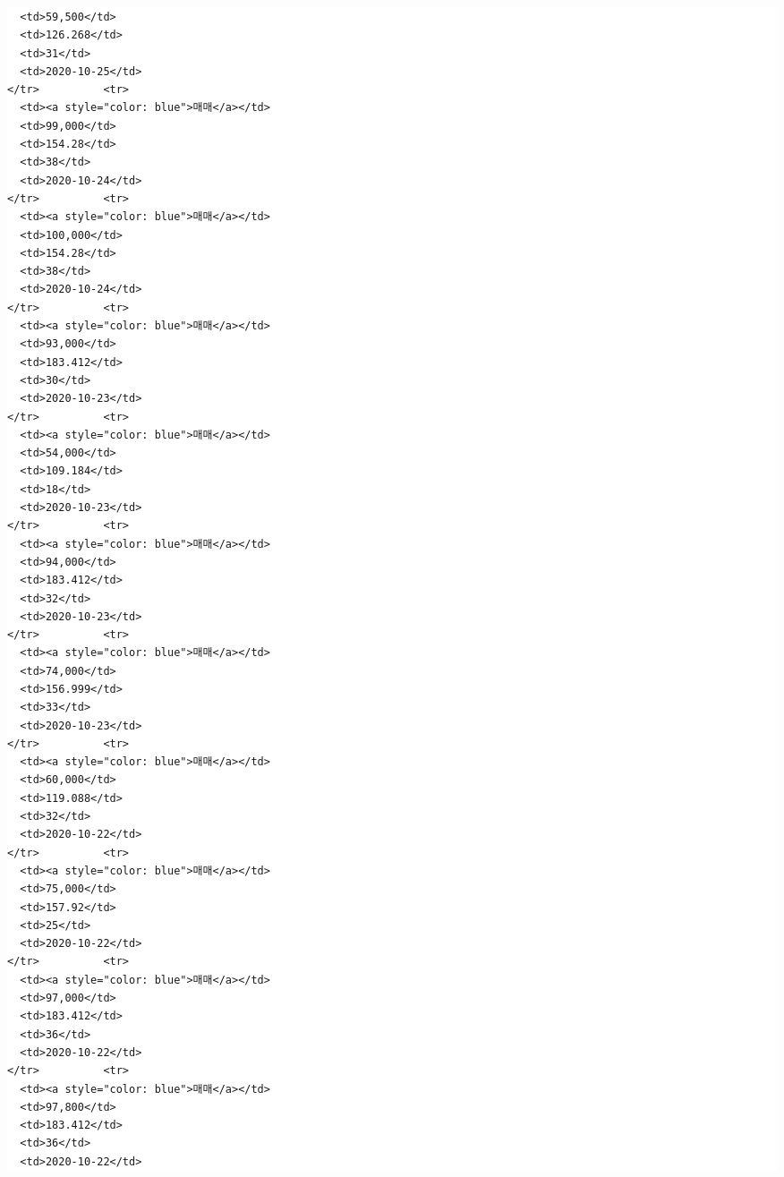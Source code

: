       <td>59,500</td>
      <td>126.268</td>
      <td>31</td>
      <td>2020-10-25</td>
    </tr>          <tr>
      <td><a style="color: blue">매매</a></td>
      <td>99,000</td>
      <td>154.28</td>
      <td>38</td>
      <td>2020-10-24</td>
    </tr>          <tr>
      <td><a style="color: blue">매매</a></td>
      <td>100,000</td>
      <td>154.28</td>
      <td>38</td>
      <td>2020-10-24</td>
    </tr>          <tr>
      <td><a style="color: blue">매매</a></td>
      <td>93,000</td>
      <td>183.412</td>
      <td>30</td>
      <td>2020-10-23</td>
    </tr>          <tr>
      <td><a style="color: blue">매매</a></td>
      <td>54,000</td>
      <td>109.184</td>
      <td>18</td>
      <td>2020-10-23</td>
    </tr>          <tr>
      <td><a style="color: blue">매매</a></td>
      <td>94,000</td>
      <td>183.412</td>
      <td>32</td>
      <td>2020-10-23</td>
    </tr>          <tr>
      <td><a style="color: blue">매매</a></td>
      <td>74,000</td>
      <td>156.999</td>
      <td>33</td>
      <td>2020-10-23</td>
    </tr>          <tr>
      <td><a style="color: blue">매매</a></td>
      <td>60,000</td>
      <td>119.088</td>
      <td>32</td>
      <td>2020-10-22</td>
    </tr>          <tr>
      <td><a style="color: blue">매매</a></td>
      <td>75,000</td>
      <td>157.92</td>
      <td>25</td>
      <td>2020-10-22</td>
    </tr>          <tr>
      <td><a style="color: blue">매매</a></td>
      <td>97,000</td>
      <td>183.412</td>
      <td>36</td>
      <td>2020-10-22</td>
    </tr>          <tr>
      <td><a style="color: blue">매매</a></td>
      <td>97,800</td>
      <td>183.412</td>
      <td>36</td>
      <td>2020-10-22</td>